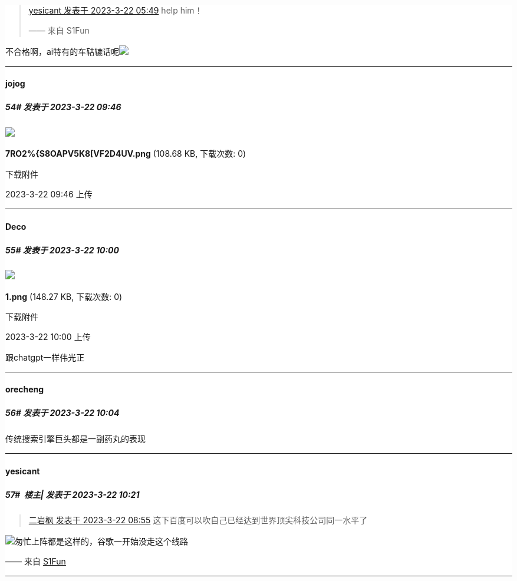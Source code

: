 <blockquote><a href="httphttps://bbs.saraba1st.com/2b/forum.php?mod=redirect&amp;goto=findpost&amp;pid=60175375&amp;ptid=2125211" target="_blank">yesicant 发表于 2023-3-22 05:49</a>
help him！

—— 来自 S1Fun</blockquote>
不合格啊，ai特有的车轱辘话呢<img src="https://static.saraba1st.com/image/smiley/face2017/048.png" referrerpolicy="no-referrer">

*****

####  jojog  
##### 54#       发表于 2023-3-22 09:46

<img src="https://img.saraba1st.com/forum/202303/22/094621ytazqrttiqpjxi01.png" referrerpolicy="no-referrer">

<strong>7RO2%{S8OAPV5K8[VF2D4UV.png</strong> (108.68 KB, 下载次数: 0)

下载附件

2023-3-22 09:46 上传

*****

####  Deco  
##### 55#       发表于 2023-3-22 10:00

<img src="https://img.saraba1st.com/forum/202303/22/100042qv895b9q2n8v9c2x.png" referrerpolicy="no-referrer">

<strong>1.png</strong> (148.27 KB, 下载次数: 0)

下载附件

2023-3-22 10:00 上传

跟chatgpt一样伟光正

*****

####  orecheng  
##### 56#       发表于 2023-3-22 10:04

传统搜索引擎巨头都是一副药丸的表现

*****

####  yesicant  
##### 57#         楼主| 发表于 2023-3-22 10:21

<blockquote><a href="httphttps://bbs.saraba1st.com/2b/forum.php?mod=redirect&amp;goto=findpost&amp;pid=60176134&amp;ptid=2125211" target="_blank">二岩枫 发表于 2023-3-22 08:55</a>
这下百度可以吹自己已经达到世界顶尖科技公司同一水平了</blockquote>
<img src="https://static.saraba1st.com/image/smiley/face2017/067.png" referrerpolicy="no-referrer">匆忙上阵都是这样的，谷歌一开始没走这个线路

—— 来自 [S1Fun](https://s1fun.koalcat.com)

*****
